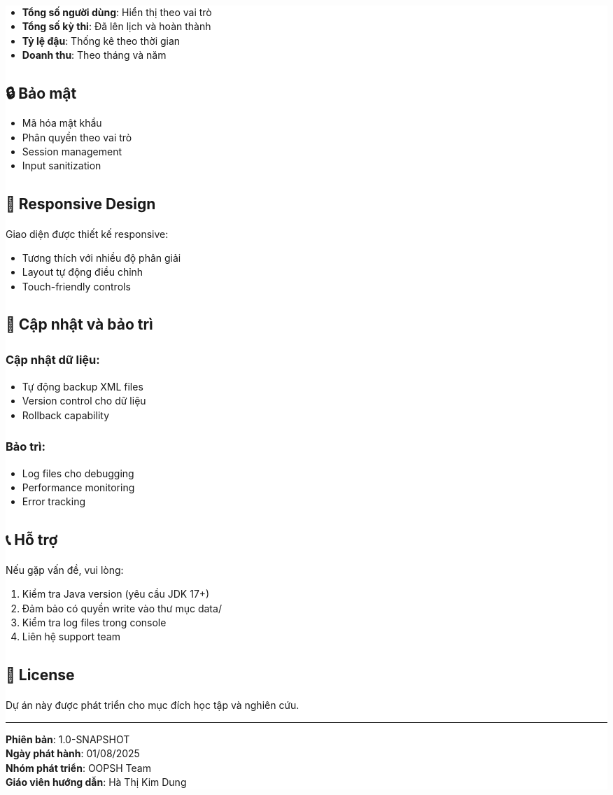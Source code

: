 - **Tổng số người dùng**: Hiển thị theo vai trò
- **Tổng số kỳ thi**: Đã lên lịch và hoàn thành
- **Tỷ lệ đậu**: Thống kê theo thời gian
- **Doanh thu**: Theo tháng và năm

## **🔒 Bảo mật**

- Mã hóa mật khẩu
- Phân quyền theo vai trò
- Session management
- Input sanitization

## **📱 Responsive Design**

Giao diện được thiết kế responsive:

- Tương thích với nhiều độ phân giải
- Layout tự động điều chỉnh
- Touch-friendly controls

## **🔄 Cập nhật và bảo trì**

### **Cập nhật dữ liệu:**

- Tự động backup XML files
- Version control cho dữ liệu
- Rollback capability

### **Bảo trì:**

- Log files cho debugging
- Performance monitoring
- Error tracking

## **📞 Hỗ trợ**

Nếu gặp vấn đề, vui lòng:

1. Kiểm tra Java version (yêu cầu JDK 17+)
2. Đảm bảo có quyền write vào thư mục data/
3. Kiểm tra log files trong console
4. Liên hệ support team

## **📄 License**

Dự án này được phát triển cho mục đích học tập và nghiên cứu.

---

**Phiên bản**: 1.0-SNAPSHOT  
**Ngày phát hành**: 01/08/2025  
**Nhóm phát triển**: OOPSH Team  
**Giáo viên hướng dẫn**: Hà Thị Kim Dung
